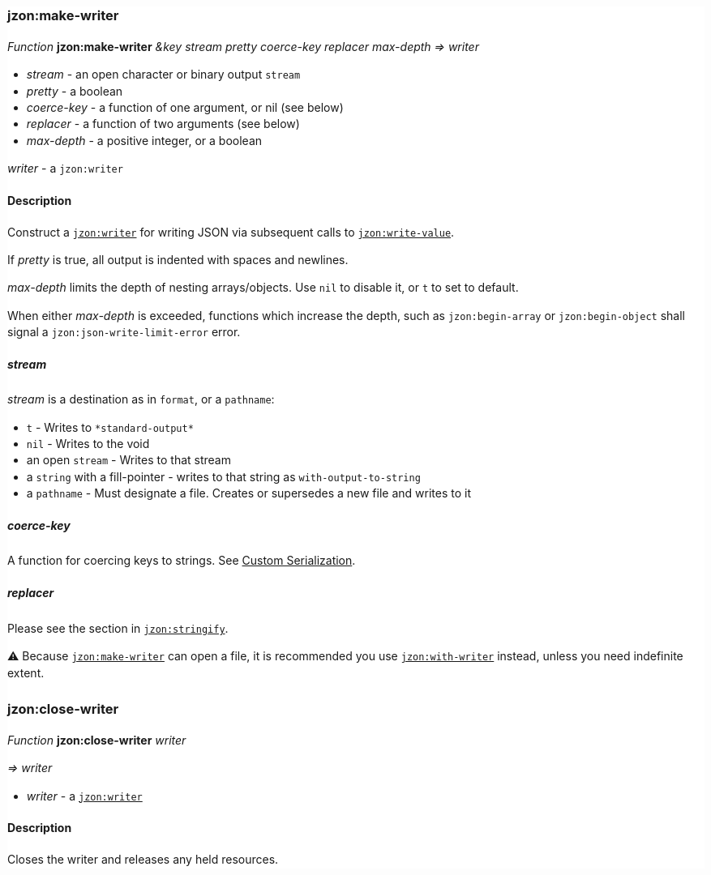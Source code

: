 ### jzon:make-writer

*Function* **jzon:make-writer** *&key stream pretty coerce-key replacer max-depth => writer*

* *stream* - an open character or binary output `stream`
* *pretty* - a boolean
* *coerce-key* - a function of one argument, or nil (see below)
* *replacer* - a function of two arguments (see below)
* *max-depth* - a positive integer, or a boolean

*writer* - a `jzon:writer`

#### Description

Construct a [`jzon:writer`](#jzonwriter) for writing JSON via subsequent calls to [`jzon:write-value`](#jzonwrite-value).

If *pretty* is true, all output is indented with spaces and newlines.

*max-depth* limits the depth of nesting arrays/objects. Use `nil` to disable it, or `t` to set to default.

When either *max-depth* is exceeded, functions which increase the depth, such as `jzon:begin-array` or `jzon:begin-object` shall signal a `jzon:json-write-limit-error` error.

##### stream

*stream* is a destination as in `format`, or a `pathname`:

* `t` - Writes to `*standard-output*`
* `nil` - Writes to the void
* an open `stream` - Writes to that stream
* a `string` with a fill-pointer - writes to that string as `with-output-to-string`
* a `pathname` - Must designate a file. Creates or supersedes a new file and writes to it

##### coerce-key

A function for coercing keys to strings. See [Custom Serialization](#custom-serialization).

##### replacer

Please see the section in [`jzon:stringify`](#jzonstringify).

:warning: Because [`jzon:make-writer`](#jzonmake-writer) can open a file, it is recommended you use [`jzon:with-writer`](#jzonwith-writer) instead, unless you need indefinite extent.

### jzon:close-writer

*Function* **jzon:close-writer** *writer*

*=> writer*

* *writer* - a [`jzon:writer`](#jzonwriter)

#### Description

Closes the writer and releases any held resources.
